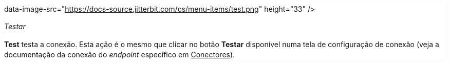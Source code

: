 data-image-src="https://docs-source.jitterbit.com/cs/menu-items/test.png"
height="33" /></span></p>
<p><em>Testar</em></p>
</div></td>
<td class="confluenceTd"><strong>Test</strong> testa a conexão. Esta ação é o mesmo que
clicar no botão <strong>Testar</strong> disponível numa tela de
configuração de conexão (veja a documentação da conexão do
<em>endpoint</em> específico em <a
href="https://success.jitterbit.com/display/CS/Connectors">Conectores</a>).</td>
</tr>
</tbody>
</table>

</div>
